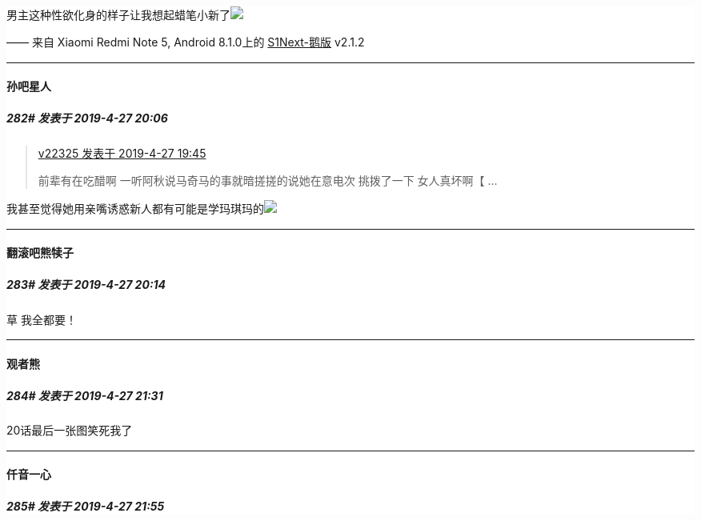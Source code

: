 


男主这种性欲化身的样子让我想起蜡笔小新了<img src="https://static.saraba1st.com/image/smiley/face2017/096.png" referrerpolicy="no-referrer">

—— 来自 Xiaomi Redmi Note 5, Android 8.1.0上的 [S1Next-鹅版](https://github.com/ykrank/S1-Next/releases) v2.1.2







*****

####  孙吧星人  
##### 282#       发表于 2019-4-27 20:06



<blockquote><a href="httphttps://bbs.saraba1st.com/2b/forum.php?mod=redirect&amp;goto=findpost&amp;pid=43481362&amp;ptid=1794543" target="_blank">v22325 发表于 2019-4-27 19:45</a>

前辈有在吃醋啊 一听阿秋说马奇马的事就暗搓搓的说她在意电次 挑拨了一下 女人真坏啊【 ...</blockquote>
我甚至觉得她用亲嘴诱惑新人都有可能是学玛琪玛的<img src="https://static.saraba1st.com/image/smiley/face2017/067.png" referrerpolicy="no-referrer">







*****

####  翻滚吧熊犊子  
##### 283#       发表于 2019-4-27 20:14




草 我全都要！







*****

####  观者熊  
##### 284#       发表于 2019-4-27 21:31




20话最后一张图笑死我了







*****

####  仟音一心  
##### 285#       发表于 2019-4-27 21:55
